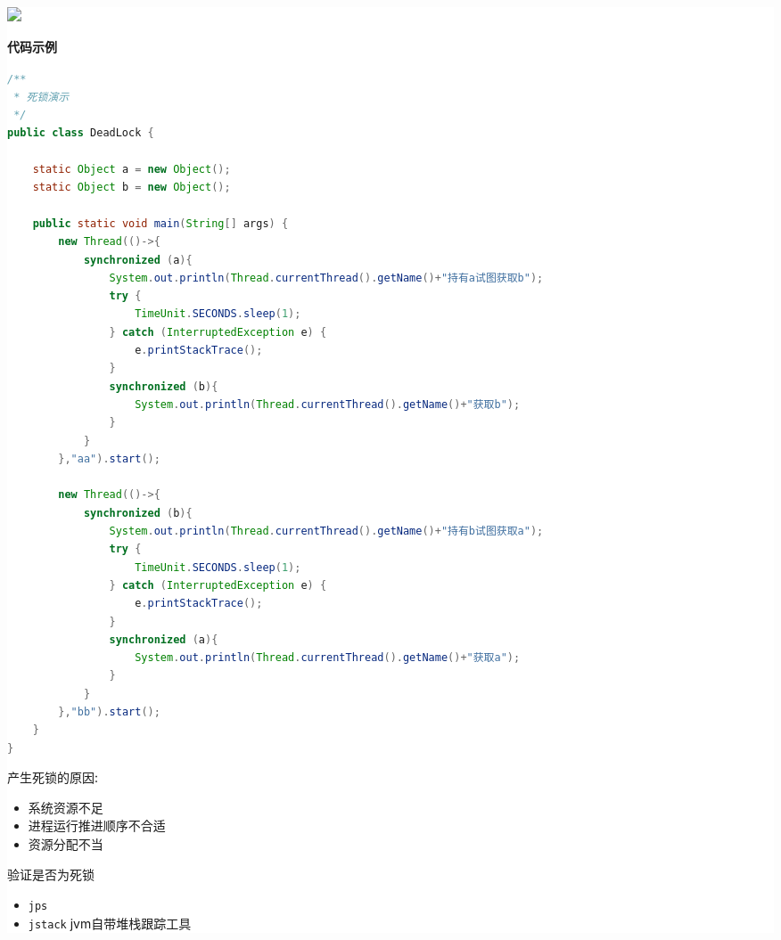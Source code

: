 ![](https://hexoric-1310528773.cos.ap-beijing.myqcloud.com/hexo/juc2.png)  

**代码示例**

```java
/**
 * 死锁演示
 */
public class DeadLock {

    static Object a = new Object();
    static Object b = new Object();

    public static void main(String[] args) {
        new Thread(()->{
            synchronized (a){
                System.out.println(Thread.currentThread().getName()+"持有a试图获取b");
                try {
                    TimeUnit.SECONDS.sleep(1);
                } catch (InterruptedException e) {
                    e.printStackTrace();
                }
                synchronized (b){
                    System.out.println(Thread.currentThread().getName()+"获取b");
                }
            }
        },"aa").start();

        new Thread(()->{
            synchronized (b){
                System.out.println(Thread.currentThread().getName()+"持有b试图获取a");
                try {
                    TimeUnit.SECONDS.sleep(1);
                } catch (InterruptedException e) {
                    e.printStackTrace();
                }
                synchronized (a){
                    System.out.println(Thread.currentThread().getName()+"获取a");
                }
            }
        },"bb").start();
    }
}
```

产生死锁的原因:
- 系统资源不足
- 进程运行推进顺序不合适
- 资源分配不当

验证是否为死锁
- `jps` 
- `jstack` jvm自带堆栈跟踪工具 
